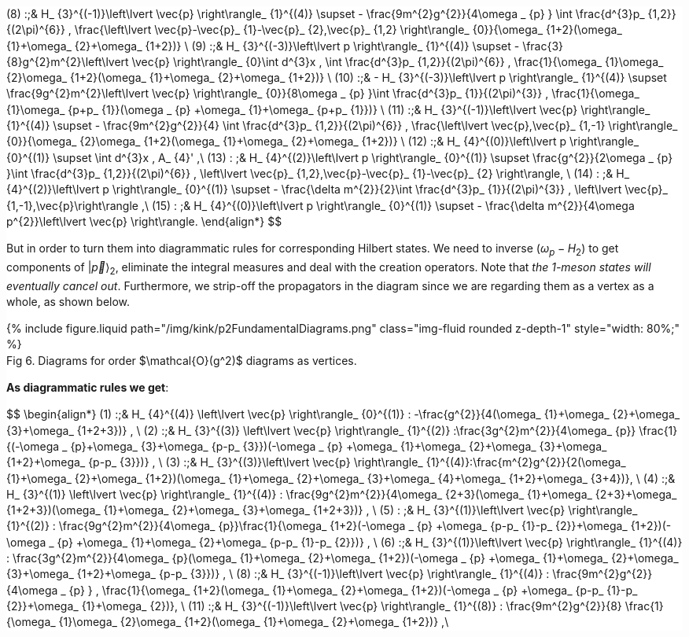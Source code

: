 (8) :\;& H_ {3}^{(-1)}\left\lvert \vec{p} \right\rangle_ {1}^{(4)} \supset  - \frac{9m^{2}g^{2}}{4\omega _ {p} } \int \frac{d^{3}p_ {1,2}}{(2\pi)^{6}} \, \frac{\left\lvert \vec{p}-\vec{p}_ {1}-\vec{p}_ {2},\vec{p}_ {1,2}  \right\rangle_ {0}}{\omega_ {1+2}(\omega_ {1}+\omega_ {2}+\omega_ {1+2})}  \\
(9) :\;&  H_ {3}^{(-3)}\left\lvert p \right\rangle_ {1}^{(4)} \supset - \frac{3}{8}g^{2}m^{2}\left\lvert \vec{p} \right\rangle_ {0}\int d^{3}x \,   \int \frac{d^{3}p_ {1,2}}{(2\pi)^{6}} \,  \frac{1}{\omega_ {1}\omega_ {2}\omega_ {1+2}(\omega_ {1}+\omega_ {2}+\omega_ {1+2})} \\
(10) :\;& - H_ {3}^{(-3)}\left\lvert p \right\rangle_ {1}^{(4)} \supset  \frac{9g^{2}m^{2}\left\lvert \vec{p} \right\rangle_ {0}}{8\omega _ {p} }\int \frac{d^{3}p_ {1}}{(2\pi)^{3}} \,  \frac{1}{\omega_ {1}\omega_ {p+p_ {1}}(\omega _ {p} +\omega_ {1}+\omega_ {p+p_ {1}})} \\
(11) :\;& H_ {3}^{(-1)}\left\lvert \vec{p} \right\rangle_ {1}^{(4)} \supset - \frac{9m^{2}g^{2}}{4} \int \frac{d^{3}p_ {1,2}}{(2\pi)^{6}} \, \frac{\left\lvert \vec{p},\vec{p}_ {1,-1} \right\rangle_ {0}}{\omega_ {2}\omega_ {1+2}(\omega_ {1}+\omega_ {2}+\omega_ {1+2})}   \\
(12) :\;&  H_ {4}^{(0)}\left\lvert p \right\rangle_ {0}^{(1)} \supset \int d^{3}x \,  A_ {4}'  ,\\
(13) : \;& H_ {4}^{(2)}\left\lvert p \right\rangle_ {0}^{(1)} \supset  \frac{g^{2}}{2\omega _ {p} }\int \frac{d^{3}p_ {1,2}}{(2\pi)^{6}} \,  \left\lvert \vec{p}_ {1,2},\vec{p}-\vec{p}_ {1}-\vec{p}_ {2} \right\rangle, \\
(14) : \;& H_ {4}^{(2)}\left\lvert p \right\rangle_ {0}^{(1)} \supset - \frac{\delta m^{2}}{2}\int \frac{d^{3}p_ {1}}{(2\pi)^{3}} \, \left\lvert \vec{p}_ {1,-1},\vec{p}\right\rangle ,\\
(15) : \;& H_ {4}^{(0)}\left\lvert p \right\rangle_ {0}^{(1)} \supset - \frac{\delta m^{2}}{4\omega p^{2}}\left\lvert \vec{p} \right\rangle.
\end{align*}
$$

But in order to turn them into diagrammatic rules for corresponding Hilbert states. We need to inverse $(\omega _ {p}-H_ {2})$ to get components of $\left\lvert \vec{p} \right\rangle_ {2}$, eliminate the integral measures and deal with the creation operators. Note that *the 1-meson states will eventually cancel out*. Furthermore, we strip-off the propagators in the diagram since we are regarding them as a vertex as a whole, as shown below.

<div class="row mt-3">
    <div class="col-sm mt-3 mt-md-0">
        {% include figure.liquid path="/img/kink/p2FundamentalDiagrams.png" class="img-fluid rounded z-depth-1" style="width: 80%;" %}
    </div>
</div>
<div class="caption">
   Fig 6. Diagrams for order $\mathcal{O}(g^2)$ diagrams as vertices. 
</div>

**As diagrammatic rules we get**:

$$
\begin{align*}
(1) :\;&  H_ {4}^{(4)} \left\lvert \vec{p} \right\rangle_ {0}^{(1)} : -\frac{g^{2}}{4(\omega_ {1}+\omega_ {2}+\omega_ {3}+\omega_ {1+2+3})}  ,  \\
(2) :\;& H_ {3}^{(3)} \left\lvert \vec{p} \right\rangle_ {1}^{(2)} :\frac{3g^{2}m^{2}}{4\omega_ {p}} \frac{1}{(-\omega _ {p}+\omega_ {3}+\omega_ {p-p_ {3}})(-\omega _ {p} +\omega_ {1}+\omega_ {2}+\omega_ {3}+\omega_ {1+2}+\omega_ {p-p_ {3}})} , \\
(3) :\;&  H_ {3}^{(3)}\left\lvert \vec{p} \right\rangle_ {1}^{(4)}:\frac{m^{2}g^{2}}{2(\omega_ {1}+\omega_ {2}+\omega_ {1+2})(\omega_ {1}+\omega_ {2}+\omega_ {3}+\omega_ {4}+\omega_ {1+2}+\omega_ {3+4})}, \\
(4) :\;&  H_ {3}^{(1)} \left\lvert \vec{p} \right\rangle_ {1}^{(4)} :  \frac{9g^{2}m^{2}}{4\omega_ {2+3}(\omega_ {1}+\omega_ {2+3}+\omega_ {1+2+3})(\omega_ {1}+\omega_ {2}+\omega_ {3}+\omega_ {1+2+3})}   ,   \\
(5) : \;& H_ {3}^{(1)}\left\lvert \vec{p} \right\rangle_ {1}^{(2)} : \frac{9g^{2}m^{2}}{4\omega_ {p}}\frac{1}{\omega_ {1+2}(-\omega _ {p} +\omega_ {p-p_ {1}-p_ {2}}+\omega_ {1+2})(-\omega _ {p} +\omega_ {1}+\omega_ {2}+\omega_ {p-p_ {1}-p_ {2}})} ,   \\
(6) :\;&  H_ {3}^{(1)}\left\lvert \vec{p} \right\rangle_ {1}^{(4)} :  \frac{3g^{2}m^{2}}{4\omega_ {p}(\omega_ {1}+\omega_ {2}+\omega_ {1+2})(-\omega _ {p} +\omega_ {1}+\omega_ {2}+\omega_ {3}+\omega_ {1+2}+\omega_ {p-p_ {3}})}  ,    \\
(8) :\;& H_ {3}^{(-1)}\left\lvert \vec{p} \right\rangle_ {1}^{(4)} 
:  \frac{9m^{2}g^{2}}{4\omega _ {p} } \, \frac{1}{\omega_ {1+2}(\omega_ {1}+\omega_ {2}+\omega_ {1+2})(-\omega _ {p} +\omega_ {p-p_ {1}-p_ {2}}+\omega_ {1}+\omega_ {2})},  \\
(11) :\;& H_ {3}^{(-1)}\left\lvert \vec{p} \right\rangle_ {1}^{(8)} : \frac{9m^{2}g^{2}}{8} \frac{1}{\omega_ {1}\omega_ {2}\omega_ {1+2}(\omega_ {1}+\omega_ {2}+\omega_ {1+2})} ,\\